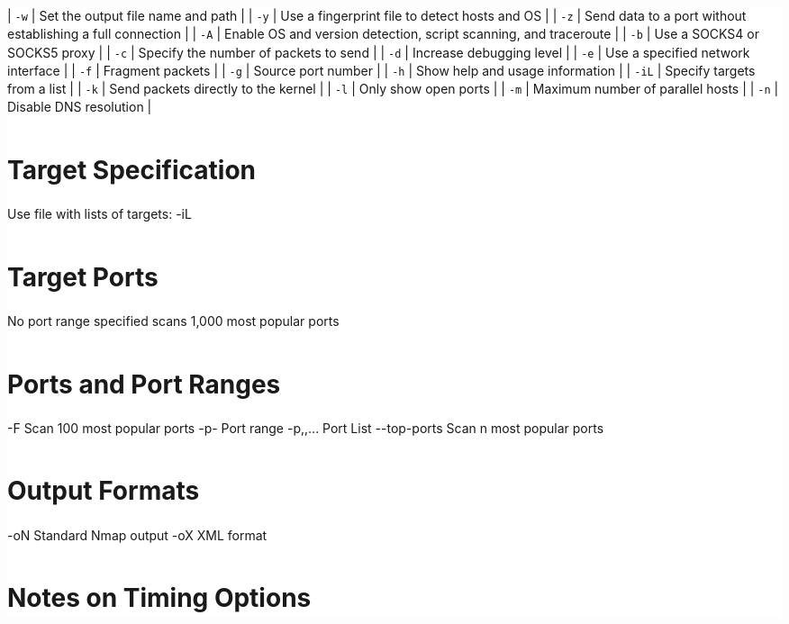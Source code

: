 | `-w` | Set the output file name and path |
| `-y` | Use a fingerprint file to detect hosts and OS |
| `-z` | Send data to a port without establishing a full connection |
| `-A` | Enable OS and version detection, script scanning, and traceroute |
| `-b` | Use a SOCKS4 or SOCKS5 proxy |
| `-c` | Specify the number of packets to send |
| `-d` | Increase debugging level |
| `-e` | Use a specified network interface |
| `-f` | Fragment packets |
| `-g` | Source port number |
| `-h` | Show help and usage information |
| `-iL` | Specify targets from a list |
| `-k` | Send packets directly to the kernel |
| `-l` | Only show open ports |
| `-m` | Maximum number of parallel hosts |
| `-n` | Disable DNS resolution |


# Target Specification

Use file with lists of targets: -iL <filename>

# Target Ports
No port range specified scans 1,000 most popular ports

# Ports and Port Ranges
-F Scan 100 most popular ports
-p<port1>-<port2> Port range
-p<port1>,<port2>,... Port List
--top-ports <n> Scan n most popular ports

# Output Formats

-oN Standard Nmap output
-oX XML format

# Notes on Timing Options
